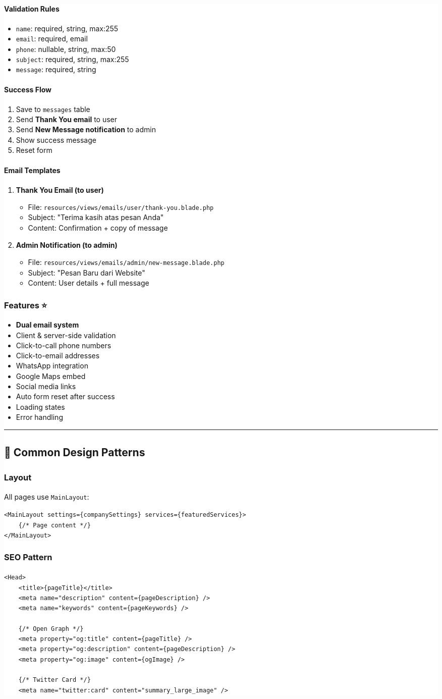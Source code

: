 #### Validation Rules
- `name`: required, string, max:255
- `email`: required, email
- `phone`: nullable, string, max:50
- `subject`: required, string, max:255
- `message`: required, string

#### Success Flow
1. Save to `messages` table
2. Send **Thank You email** to user
3. Send **New Message notification** to admin
4. Show success message
5. Reset form

#### Email Templates
1. **Thank You Email (to user)**
   - File: `resources/views/emails/user/thank-you.blade.php`
   - Subject: "Terima kasih atas pesan Anda"
   - Content: Confirmation + copy of message

2. **Admin Notification (to admin)**
   - File: `resources/views/emails/admin/new-message.blade.php`
   - Subject: "Pesan Baru dari Website"
   - Content: User details + full message

### Features ⭐
- **Dual email system**
- Client & server-side validation
- Click-to-call phone numbers
- Click-to-email addresses
- WhatsApp integration
- Google Maps embed
- Social media links
- Auto form reset after success
- Loading states
- Error handling

---

## 🎨 Common Design Patterns

### Layout
All pages use `MainLayout`:
```tsx
<MainLayout settings={companySettings} services={featuredServices}>
    {/* Page content */}
</MainLayout>
```

### SEO Pattern
```tsx
<Head>
    <title>{pageTitle}</title>
    <meta name="description" content={pageDescription} />
    <meta name="keywords" content={pageKeywords} />
    
    {/* Open Graph */}
    <meta property="og:title" content={pageTitle} />
    <meta property="og:description" content={pageDescription} />
    <meta property="og:image" content={ogImage} />
    
    {/* Twitter Card */}
    <meta name="twitter:card" content="summary_large_image" />
```